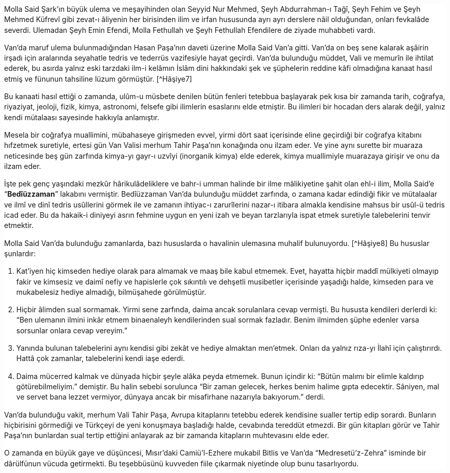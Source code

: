Molla Said Şark’ın büyük ulema ve meşayihinden olan Seyyid Nur Mehmed, Şeyh Abdurrahman-ı Tağî, Şeyh Fehim ve Şeyh Mehmed Küfrevî gibi zevat-ı âliyenin her birisinden ilim ve irfan hususunda ayrı ayrı derslere nâil olduğundan, onları fevkalâde severdi. Ulemadan Şeyh Emin Efendi, Molla Fethullah ve Şeyh Fethullah Efendilere de ziyade muhabbeti vardı.

Van’da maruf ulema bulunmadığından Hasan Paşa’nın daveti üzerine Molla Said Van’a gitti. Van’da on beş sene kalarak aşâirin irşadı için aralarında seyahatle tedris ve tederrüs vazifesiyle hayat geçirdi. Van’da bulunduğu müddet, Vali ve memurîn ile ihtilat ederek, bu asırda yalnız eski tarzdaki ilm-i kelâmın İslâm dini hakkındaki şek ve şüphelerin reddine kâfi olmadığına kanaat hasıl etmiş ve fünunun tahsiline lüzum görmüştür. [^Hâşiye7]

Bu kanaati hasıl ettiği o zamanda, ulûm-u müsbete denilen bütün fenleri tetebbua başlayarak pek kısa bir zamanda tarih, coğrafya, riyaziyat, jeoloji, fizik, kimya, astronomi, felsefe gibi ilimlerin esaslarını elde etmiştir. Bu ilimleri bir hocadan ders alarak değil, yalnız kendi mütalaası sayesinde hakkıyla anlamıştır.

Mesela bir coğrafya muallimini, mübahaseye girişmeden evvel, yirmi dört saat içerisinde eline geçirdiği bir coğrafya kitabını hıfzetmek suretiyle, ertesi gün Van Valisi merhum Tahir Paşa’nın konağında onu ilzam eder. Ve yine aynı surette bir muaraza neticesinde beş gün zarfında kimya-yı gayr-ı uzvîyi (inorganik kimya) elde ederek, kimya muallimiyle muarazaya girişir ve onu da ilzam eder.

İşte pek genç yaşındaki mezkûr hârikulâdeliklere ve bahr-i umman halinde bir ilme mâlikiyetine şahit olan ehl-i ilim, Molla Said’e “**Bedîüzzaman**” lakabını vermiştir. Bedîüzzaman Van’da bulunduğu müddet zarfında, o zamana kadar edindiği fikir ve mütalaalar ve ilmî ve dinî tedris usûllerini görmek ile ve zamanın ihtiyac-ı zarurîlerini nazar-ı itibara almakla kendisine mahsus bir usûl-ü tedris icad eder. Bu da hakaik-i diniyeyi asrın fehmine uygun en yeni izah ve beyan tarzlarıyla ispat etmek suretiyle talebelerini tenvir etmektir.

Molla Said Van’da bulunduğu zamanlarda, bazı hususlarda o havalinin ulemasına muhalif bulunuyordu. [^Hâşiye8] Bu hususlar şunlardır:

1. Kat’iyen hiç kimseden hediye olarak para almamak ve maaş bile kabul etmemek. Evet, hayatta hiçbir maddî mülkiyeti olmayıp fakir ve kimsesiz ve daimî nefiy ve hapislerle çok sıkıntılı ve dehşetli musibetler içerisinde yaşadığı halde, kimseden para ve mukabelesiz hediye almadığı, bilmüşahede görülmüştür.

2. Hiçbir âlimden sual sormamak. Yirmi sene zarfında, daima ancak sorulanlara cevap vermişti. Bu hususta kendileri derlerdi ki: “Ben ulemanın ilmini inkâr etmem binaenaleyh kendilerinden sual sormak fazladır. Benim ilmimden şüphe edenler varsa sorsunlar onlara cevap vereyim.”

3. Yanında bulunan talebelerini aynı kendisi gibi zekât ve hediye almaktan men’etmek. Onları da yalnız rıza-yı İlahî için çalıştırırdı. Hattâ çok zamanlar, talebelerini kendi iaşe ederdi.

4. Daima mücerred kalmak ve dünyada hiçbir şeyle alâka peyda etmemek. Bunun içindir ki: “Bütün malımı bir elimle kaldırıp götürebilmeliyim.” demiştir. Bu halin sebebi sorulunca “Bir zaman gelecek, herkes benim halime gıpta edecektir. Sâniyen, mal ve servet bana lezzet vermiyor, dünyaya ancak bir misafirhane nazarıyla bakıyorum.” derdi.

Van’da bulunduğu vakit, merhum Vali Tahir Paşa, Avrupa kitaplarını tetebbu ederek kendisine sualler tertip edip sorardı. Bunların hiçbirisini görmediği ve Türkçeyi de yeni konuşmaya başladığı halde, cevabında tereddüt etmezdi. Bir gün kitapları görür ve Tahir Paşa’nın bunlardan sual tertip ettiğini anlayarak az bir zamanda kitapların muhtevasını elde eder.

O zamanda en büyük gaye ve düşüncesi, Mısır’daki Camiü’l-Ezhere mukabil Bitlis ve Van’da “Medresetü’z-Zehra” isminde bir dârülfünun vücuda getirmekti. Bu teşebbüsünü kuvveden fiile çıkarmak niyetinde olup bunu tasarlıyordu.
